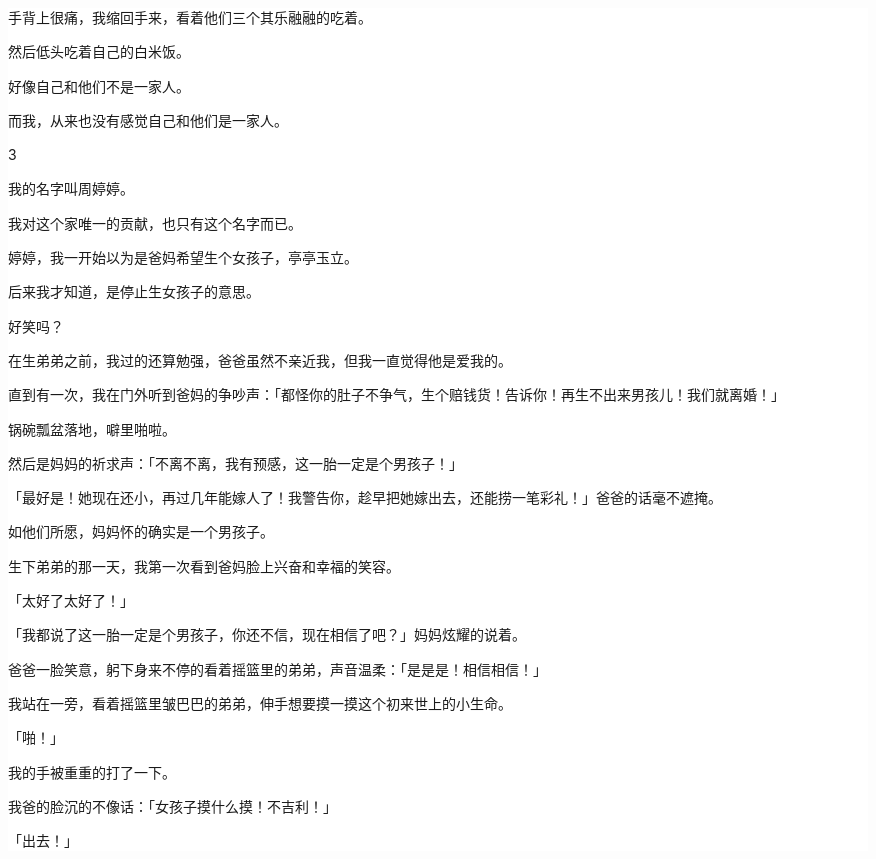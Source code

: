 手背上很痛，我缩回手来，看着他们三个其乐融融的吃着。


然后低头吃着自己的白米饭。


好像自己和他们不是一家人。


而我，从来也没有感觉自己和他们是一家人。


3


我的名字叫周婷婷。


我对这个家唯一的贡献，也只有这个名字而已。


婷婷，我一开始以为是爸妈希望生个女孩子，亭亭玉立。


后来我才知道，是停止生女孩子的意思。


好笑吗？


在生弟弟之前，我过的还算勉强，爸爸虽然不亲近我，但我一直觉得他是爱我的。


直到有一次，我在门外听到爸妈的争吵声：「都怪你的肚子不争气，生个赔钱货！告诉你！再生不出来男孩儿！我们就离婚！」


锅碗瓢盆落地，噼里啪啦。


然后是妈妈的祈求声：「不离不离，我有预感，这一胎一定是个男孩子！」


「最好是！她现在还小，再过几年能嫁人了！我警告你，趁早把她嫁出去，还能捞一笔彩礼！」爸爸的话毫不遮掩。


如他们所愿，妈妈怀的确实是一个男孩子。


生下弟弟的那一天，我第一次看到爸妈脸上兴奋和幸福的笑容。


「太好了太好了！」


「我都说了这一胎一定是个男孩子，你还不信，现在相信了吧？」妈妈炫耀的说着。


爸爸一脸笑意，躬下身来不停的看着摇篮里的弟弟，声音温柔：「是是是！相信相信！」


我站在一旁，看着摇篮里皱巴巴的弟弟，伸手想要摸一摸这个初来世上的小生命。


「啪！」


我的手被重重的打了一下。


我爸的脸沉的不像话：「女孩子摸什么摸！不吉利！」


「出去！」
